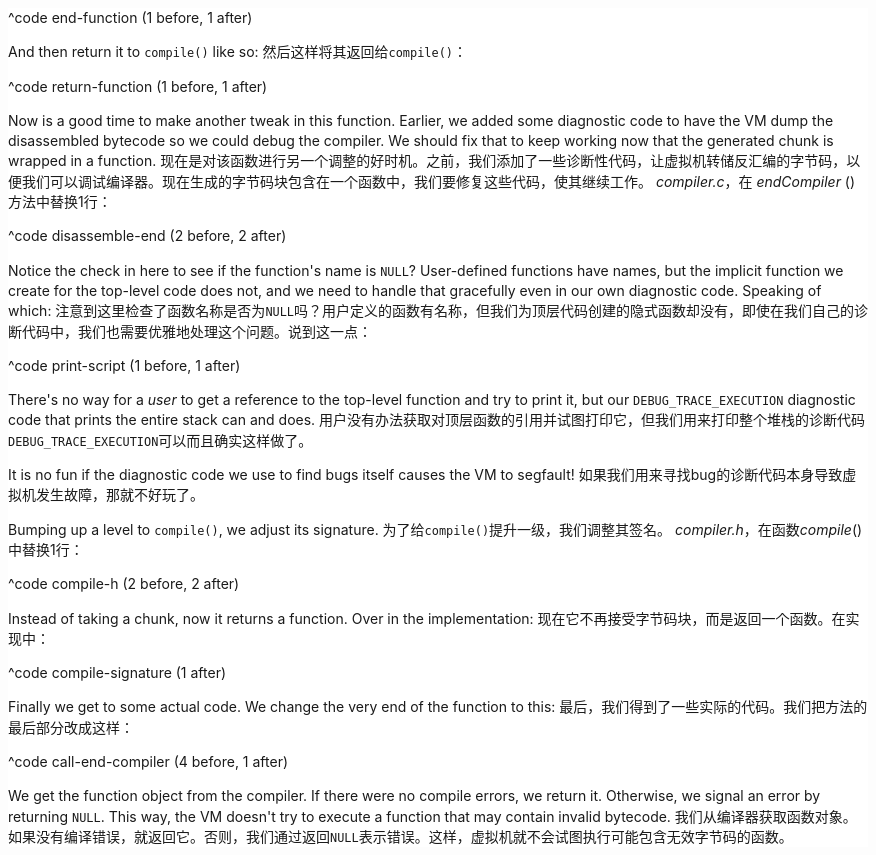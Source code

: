 ^code end-function (1 before, 1 after)

And then return it to `compile()` like so:
然后这样将其返回给`compile()`：

^code return-function (1 before, 1 after)

Now is a good time to make another tweak in this function. Earlier, we added
some diagnostic code to have the VM dump the disassembled bytecode so we could
debug the compiler. We should fix that to keep working now that the generated
chunk is wrapped in a function.
现在是对该函数进行另一个调整的好时机。之前，我们添加了一些诊断性代码，让虚拟机转储反汇编的字节码，以便我们可以调试编译器。现在生成的字节码块包含在一个函数中，我们要修复这些代码，使其继续工作。
*compiler.c*，在 *endCompiler* ()方法中替换1行：

^code disassemble-end (2 before, 2 after)

Notice the check in here to see if the function's name is `NULL`? User-defined
functions have names, but the implicit function we create for the top-level code
does not, and we need to handle that gracefully even in our own diagnostic code.
Speaking of which:
注意到这里检查了函数名称是否为`NULL`吗？用户定义的函数有名称，但我们为顶层代码创建的隐式函数却没有，即使在我们自己的诊断代码中，我们也需要优雅地处理这个问题。说到这一点：

^code print-script (1 before, 1 after)

There's no way for a *user* to get a reference to the top-level function and try
to print it, but our `DEBUG_TRACE_EXECUTION` <span
name="debug">diagnostic</span> code that prints the entire stack can and does.
用户没有办法获取对顶层函数的引用并试图打印它，但我们用来打印整个堆栈的诊断代码`DEBUG_TRACE_EXECUTION`可以而且确实这样做了。

<aside name="debug">

It is no fun if the diagnostic code we use to find bugs itself causes the VM to
segfault!
如果我们用来寻找bug的诊断代码本身导致虚拟机发生故障，那就不好玩了。

</aside>

Bumping up a level to `compile()`, we adjust its signature.
为了给`compile()`提升一级，我们调整其签名。
*compiler.h*，在函数*compile*()中替换1行：

^code compile-h (2 before, 2 after)

Instead of taking a chunk, now it returns a function. Over in the
implementation:
现在它不再接受字节码块，而是返回一个函数。在实现中：

^code compile-signature (1 after)

Finally we get to some actual code. We change the very end of the function to
this:
最后，我们得到了一些实际的代码。我们把方法的最后部分改成这样：

^code call-end-compiler (4 before, 1 after)

We get the function object from the compiler. If there were no compile errors,
we return it. Otherwise, we signal an error by returning `NULL`. This way, the
VM doesn't try to execute a function that may contain invalid bytecode.
我们从编译器获取函数对象。如果没有编译错误，就返回它。否则，我们通过返回`NULL`表示错误。这样，虚拟机就不会试图执行可能包含无效字节码的函数。

